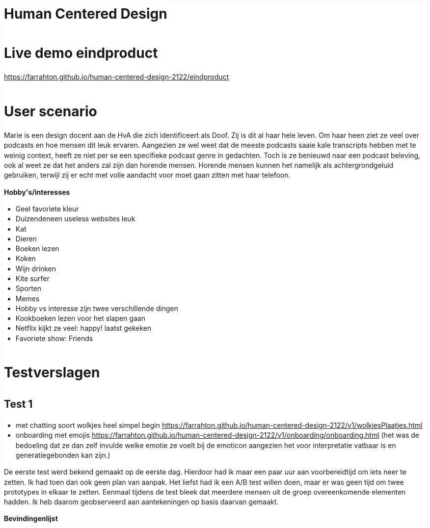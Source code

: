 # Human Centered Design

# Live demo eindproduct

https://farrahton.github.io/human-centered-design-2122/eindproduct

# User scenario

Marie is een design docent aan de HvA die zich identificeert als Doof. Zij is dit al haar hele leven. Om haar heen ziet ze veel over podcasts en hoe mensen dit leuk ervaren. Aangezien ze wel weet dat de meeste podcasts saaie kale transcripts hebben met te weinig context, heeft ze niet per se een specifieke podcast genre in gedachten. Toch is ze benieuwd naar een podcast beleving, ook al weet ze dat het anders zal zijn dan horende mensen. Horende mensen kunnen het namelijk als achtergrondgeluid gebruiken, terwijl zij er echt met volle aandacht voor moet gaan zitten met haar telefoon.

<strong>Hobby's/interesses</strong>

- Geel favoriete kleur
- Duizendeneen useless websites leuk
- Kat
- Dieren
- Boeken lezen
- Koken
- Wijn drinken
- Kite surfer
- Sporten
- Memes
- Hobby vs interesse zijn twee verschillende dingen
- Kookboeken lezen voor het slapen gaan
- Netflix kijkt ze veel: happy! laatst gekeken
- Favoriete show: Friends

# Testverslagen

## Test 1

- met chatting soort wolkjes heel simpel begin https://farrahton.github.io/human-centered-design-2122/v1/wolkjesPlaatjes.html
- onboarding met emojis https://farrahton.github.io/human-centered-design-2122/v1/onboarding/onboarding.html (het was de bedoeling dat ze dan zelf invulde welke emotie ze voelt bij de emoticon aangezien het voor interpretatie vatbaar is en generatiegebonden kan zijn.)

De eerste test werd bekend gemaakt op de eerste dag. Hierdoor had ik maar een paar uur aan voorbereidtijd om iets neer te zetten. Ik had toen dan ook geen plan van aanpak. Het liefst had ik een A/B test willen doen, maar er was geen tijd om twee prototypes in elkaar te zetten. Eenmaal tijdens de test bleek dat meerdere mensen uit de groep overeenkomende elementen hadden. Ik heb daarom geobserveerd aan aantekeningen op basis daarvan gemaakt.

<strong>Bevindingenlijst</strong>
